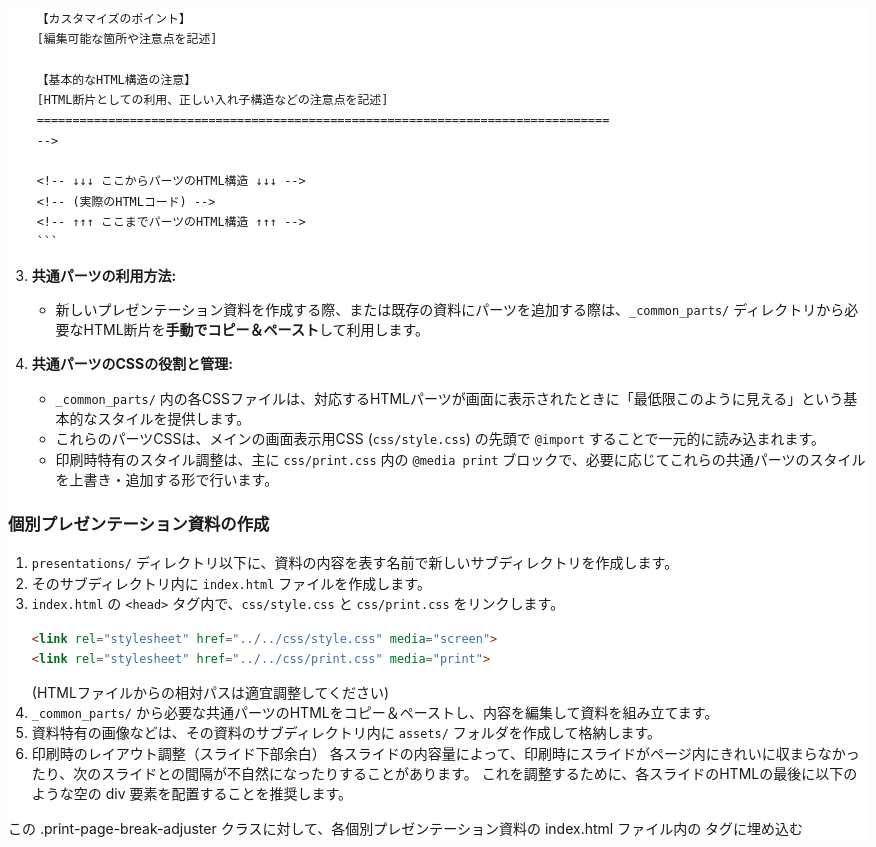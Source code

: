         【カスタマイズのポイント】
        [編集可能な箇所や注意点を記述]

        【基本的なHTML構造の注意】
        [HTML断片としての利用、正しい入れ子構造などの注意点を記述]
        ================================================================================
        -->

        <!-- ↓↓↓ ここからパーツのHTML構造 ↓↓↓ -->
        <!-- (実際のHTMLコード) -->
        <!-- ↑↑↑ ここまでパーツのHTML構造 ↑↑↑ -->
        ```

3.  **共通パーツの利用方法:**
    *   新しいプレゼンテーション資料を作成する際、または既存の資料にパーツを追加する際は、`_common_parts/` ディレクトリから必要なHTML断片を**手動でコピー＆ペースト**して利用します。

4.  **共通パーツのCSSの役割と管理:**
    *   `_common_parts/` 内の各CSSファイルは、対応するHTMLパーツが画面に表示されたときに「最低限このように見える」という基本的なスタイルを提供します。
    *   これらのパーツCSSは、メインの画面表示用CSS (`css/style.css`) の先頭で `@import` することで一元的に読み込まれます。
    *   印刷時特有のスタイル調整は、主に `css/print.css` 内の `@media print` ブロックで、必要に応じてこれらの共通パーツのスタイルを上書き・追加する形で行います。

### 個別プレゼンテーション資料の作成

1.  `presentations/` ディレクトリ以下に、資料の内容を表す名前で新しいサブディレクトリを作成します。
2.  そのサブディレクトリ内に `index.html` ファイルを作成します。
3.  `index.html` の `<head>` タグ内で、`css/style.css` と `css/print.css` をリンクします。
    ```html
    <link rel="stylesheet" href="../../css/style.css" media="screen">
    <link rel="stylesheet" href="../../css/print.css" media="print">
    ```
    (HTMLファイルからの相対パスは適宜調整してください)
4.  `_common_parts/` から必要な共通パーツのHTMLをコピー＆ペーストし、内容を編集して資料を組み立てます。
5.  資料特有の画像などは、その資料のサブディレクトリ内に `assets/` フォルダを作成して格納します。
6.  印刷時のレイアウト調整（スライド下部余白）
各スライドの内容量によって、印刷時にスライドがページ内にきれいに収まらなかったり、次のスライドとの間隔が不自然になったりすることがあります。
これを調整するために、各スライドのHTMLの最後に以下のような空の div 要素を配置することを推奨します。


<div class="print-page-break-adjuster"></div>

この .print-page-break-adjuster クラスに対して、各個別プレゼンテーション資料の index.html ファイル内の <head> タグに埋め込む <style media="print"> ブロックで、スライドごとの margin-top を指定することで、実質的にスライドの下部余白を調整し、改ページ位置を最適化します。

### 印刷時のレイアウト調整（スライド下部余白）  <-- ★★★ ここに追記 ★★★
各スライドの内容量によって、印刷時にスライドがページ内にきれいに収まらなかったり、...
... (上記で提案した説明文全体) ...
この方法により、プロジェクト共通の `print.css` を汚さずに、各プレゼンテーション資料の印刷レイアウトを個別に最適化できます。

### Git運用（ブランチ戦略など - 今後の検討課題）

*   （現時点では `main` ブランチへの直接コミットが中心ですが、将来的には以下のようなブランチ運用も検討できます）
*   新しい資料の作成や、大きな機能追加・修正は、専用のフィーチャーブランチ (`feature/...`) で行い、完了後にプルリクエスト経由で `main` ブランチにマージします。
*   共通パーツの更新も、専用のブランチ (`update/common-parts/...` など) で行い、影響範囲を確認した上でマージします。
*   共通パーツを更新した際は、それを利用している既存の個別資料への反映作業が発生する可能性があるため、イシュー管理などを活用してタスクを明確化します。（手動コピー運用のため）

## 今後の展望

*   JavaScriptによるインタラクティブ機能の追加（スライドショー、アニメーションなど）。
*   共通パーツのさらなる充実と、より柔軟なカスタマイズ方法の検討。
*   （もし必要であれば）ビルドプロセスの導入による開発効率の向上。

---
